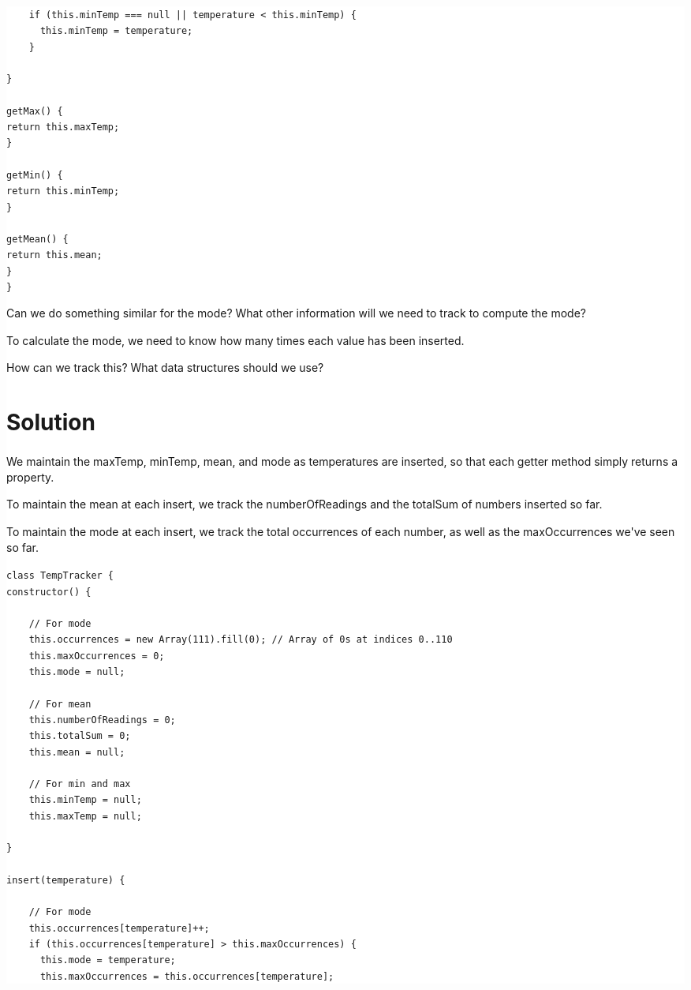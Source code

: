 ```
    if (this.minTemp === null || temperature < this.minTemp) {
      this.minTemp = temperature;
    }

}

getMax() {
return this.maxTemp;
}

getMin() {
return this.minTemp;
}

getMean() {
return this.mean;
}
}
```

Can we do something similar for the mode? What other information will we need to track to compute the mode?

To calculate the mode, we need to know how many times each value has been inserted.

How can we track this? What data structures should we use?

# Solution

We maintain the maxTemp, minTemp, mean, and mode as temperatures are inserted, so that each getter method simply returns a property.

To maintain the mean at each insert, we track the numberOfReadings and the totalSum of numbers inserted so far.

To maintain the mode at each insert, we track the total occurrences of each number, as well as the maxOccurrences we've seen so far.

```
class TempTracker {
constructor() {

    // For mode
    this.occurrences = new Array(111).fill(0); // Array of 0s at indices 0..110
    this.maxOccurrences = 0;
    this.mode = null;

    // For mean
    this.numberOfReadings = 0;
    this.totalSum = 0;
    this.mean = null;

    // For min and max
    this.minTemp = null;
    this.maxTemp = null;

}

insert(temperature) {

    // For mode
    this.occurrences[temperature]++;
    if (this.occurrences[temperature] > this.maxOccurrences) {
      this.mode = temperature;
      this.maxOccurrences = this.occurrences[temperature];
```
